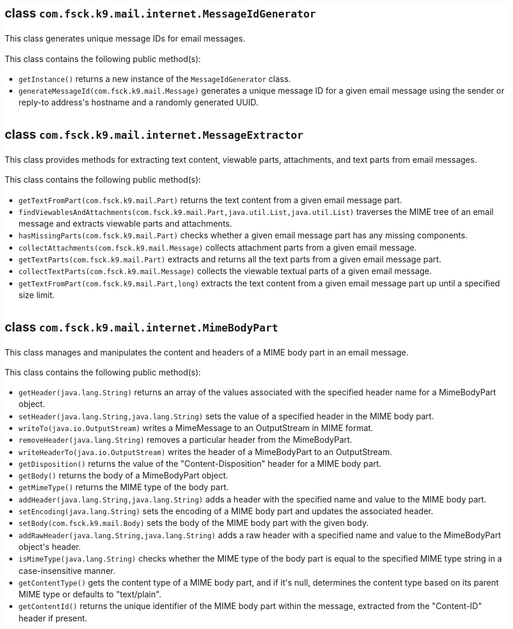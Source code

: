 ## class `com.fsck.k9.mail.internet.MessageIdGenerator`

This class generates unique message IDs for email messages.

This class contains the following public method(s):

- `getInstance()` returns a new instance of the `MessageIdGenerator` class.
- `generateMessageId(com.fsck.k9.mail.Message)` generates a unique message ID for a given email message using the sender or reply-to address's hostname and a randomly generated UUID.

## class `com.fsck.k9.mail.internet.MessageExtractor`

This class provides methods for extracting text content, viewable parts, attachments, and text parts from email messages.

This class contains the following public method(s):

- `getTextFromPart(com.fsck.k9.mail.Part)` returns the text content from a given email message part.
- `findViewablesAndAttachments(com.fsck.k9.mail.Part,java.util.List,java.util.List)` traverses the MIME tree of an email message and extracts viewable parts and attachments.
- `hasMissingParts(com.fsck.k9.mail.Part)` checks whether a given email message part has any missing components.
- `collectAttachments(com.fsck.k9.mail.Message)` collects attachment parts from a given email message.
- `getTextParts(com.fsck.k9.mail.Part)` extracts and returns all the text parts from a given email message part.
- `collectTextParts(com.fsck.k9.mail.Message)` collects the viewable textual parts of a given email message.
- `getTextFromPart(com.fsck.k9.mail.Part,long)` extracts the text content from a given email message part up until a specified size limit.

## class `com.fsck.k9.mail.internet.MimeBodyPart`

This class manages and manipulates the content and headers of a MIME body part in an email message.

This class contains the following public method(s):

- `getHeader(java.lang.String)` returns an array of the values associated with the specified header name for a MimeBodyPart object.
- `setHeader(java.lang.String,java.lang.String)` sets the value of a specified header in the MIME body part.
- `writeTo(java.io.OutputStream)` writes a MimeMessage to an OutputStream in MIME format.
- `removeHeader(java.lang.String)` removes a particular header from the MimeBodyPart.
- `writeHeaderTo(java.io.OutputStream)` writes the header of a MimeBodyPart to an OutputStream.
- `getDisposition()` returns the value of the "Content-Disposition" header for a MIME body part.
- `getBody()` returns the body of a MimeBodyPart object.
- `getMimeType()` returns the MIME type of the body part.
- `addHeader(java.lang.String,java.lang.String)` adds a header with the specified name and value to the MIME body part.
- `setEncoding(java.lang.String)` sets the encoding of a MIME body part and updates the associated header.
- `setBody(com.fsck.k9.mail.Body)` sets the body of the MIME body part with the given body.
- `addRawHeader(java.lang.String,java.lang.String)` adds a raw header with a specified name and value to the MimeBodyPart object's header.
- `isMimeType(java.lang.String)` checks whether the MIME type of the body part is equal to the specified MIME type string in a case-insensitive manner.
- `getContentType()` gets the content type of a MIME body part, and if it's null, determines the content type based on its parent MIME type or defaults to "text/plain".
- `getContentId()` returns the unique identifier of the MIME body part within the message, extracted from the "Content-ID" header if present.
